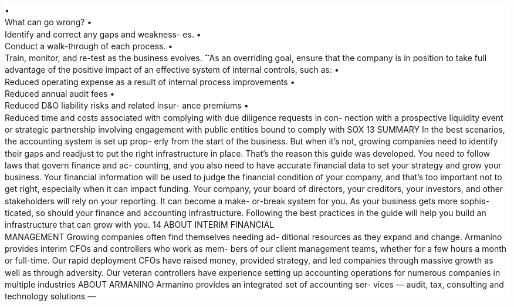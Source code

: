 •	
What can go wrong?
•	
Identify and correct any gaps and weakness-
es.
•	
Conduct a walk-through of each process.
•	
Train, monitor, and re-test as the business 
evolves.
̆
̆
As an overriding goal, ensure that the company 
is in position to take full advantage of the positive 
impact of an effective system of internal controls, 
such as:
•	
Reduced operating expense as a result of 
internal process improvements
•	
Reduced annual audit fees
•	
Reduced D&O liability risks and related insur-
ance premiums
•	
Reduced time and costs associated with 
complying with due diligence requests in con-
nection with a prospective liquidity event or 
strategic partnership involving engagement 
with public entities bound to comply with SOX
13
SUMMARY
In the best scenarios, the accounting system is set up prop-
erly from the start of the business. But when it’s not, growing 
companies need to identify their gaps and readjust to put the 
right infrastructure in place. That’s the reason this guide was 
developed. You need to follow laws that govern finance and ac-
counting, and you also need to have accurate financial data to 
set your strategy and grow your business.
Your financial information will be used to judge the financial 
condition of your company, and that’s too important not to get 
right, especially when it can impact funding. Your company, 
your board of directors, your creditors, your investors, and other 
stakeholders will rely on your reporting. It can become a make-
or-break system for you. As your business gets more sophis-
ticated, so should your finance and accounting infrastructure. 
Following the best practices in the guide will help you build an 
infrastructure that can grow with you.
14
ABOUT INTERIM 
FINANCIAL  
MANAGEMENT
Growing companies often find themselves needing ad-
ditional resources as they expand and change. Armanino 
provides interim CFOs and controllers who work as mem-
bers of our client management teams, whether for a few 
hours a month or full-time. Our rapid deployment CFOs 
have raised money, provided strategy, and led companies 
through massive growth as well as through adversity. Our 
veteran controllers have experience setting up accounting 
operations for numerous companies in multiple industries
ABOUT ARMANINO
Armanino provides an integrated set of accounting ser-
vices — audit, tax, consulting and technology solutions — 